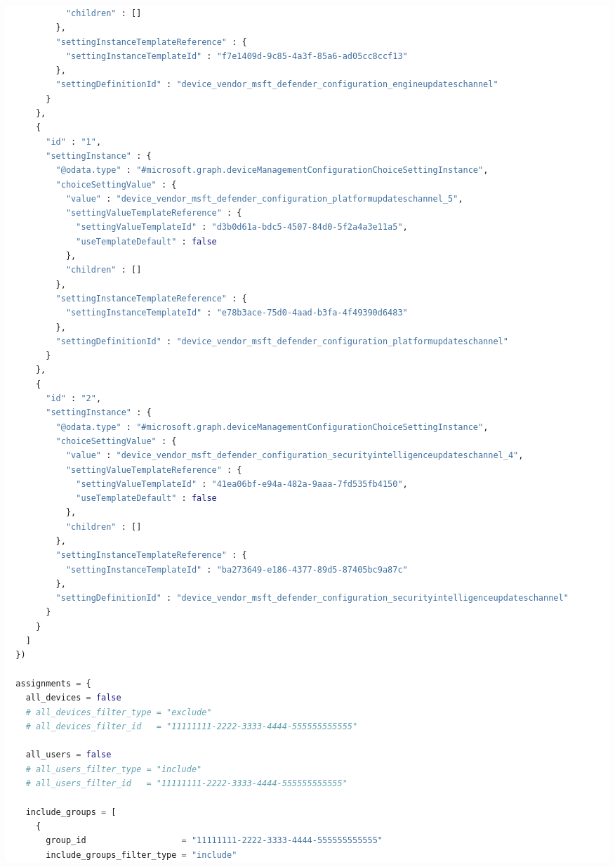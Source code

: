 ```terraform
            "children" : []
          },
          "settingInstanceTemplateReference" : {
            "settingInstanceTemplateId" : "f7e1409d-9c85-4a3f-85a6-ad05cc8ccf13"
          },
          "settingDefinitionId" : "device_vendor_msft_defender_configuration_engineupdateschannel"
        }
      },
      {
        "id" : "1",
        "settingInstance" : {
          "@odata.type" : "#microsoft.graph.deviceManagementConfigurationChoiceSettingInstance",
          "choiceSettingValue" : {
            "value" : "device_vendor_msft_defender_configuration_platformupdateschannel_5",
            "settingValueTemplateReference" : {
              "settingValueTemplateId" : "d3b0d61a-bdc5-4507-84d0-5f2a4a3e11a5",
              "useTemplateDefault" : false
            },
            "children" : []
          },
          "settingInstanceTemplateReference" : {
            "settingInstanceTemplateId" : "e78b3ace-75d0-4aad-b3fa-4f49390d6483"
          },
          "settingDefinitionId" : "device_vendor_msft_defender_configuration_platformupdateschannel"
        }
      },
      {
        "id" : "2",
        "settingInstance" : {
          "@odata.type" : "#microsoft.graph.deviceManagementConfigurationChoiceSettingInstance",
          "choiceSettingValue" : {
            "value" : "device_vendor_msft_defender_configuration_securityintelligenceupdateschannel_4",
            "settingValueTemplateReference" : {
              "settingValueTemplateId" : "41ea06bf-e94a-482a-9aaa-7fd535fb4150",
              "useTemplateDefault" : false
            },
            "children" : []
          },
          "settingInstanceTemplateReference" : {
            "settingInstanceTemplateId" : "ba273649-e186-4377-89d5-87405bc9a87c"
          },
          "settingDefinitionId" : "device_vendor_msft_defender_configuration_securityintelligenceupdateschannel"
        }
      }
    ]
  })

  assignments = {
    all_devices = false
    # all_devices_filter_type = "exclude"
    # all_devices_filter_id   = "11111111-2222-3333-4444-555555555555"

    all_users = false
    # all_users_filter_type = "include"
    # all_users_filter_id   = "11111111-2222-3333-4444-555555555555"

    include_groups = [
      {
        group_id                   = "11111111-2222-3333-4444-555555555555"
        include_groups_filter_type = "include"
```